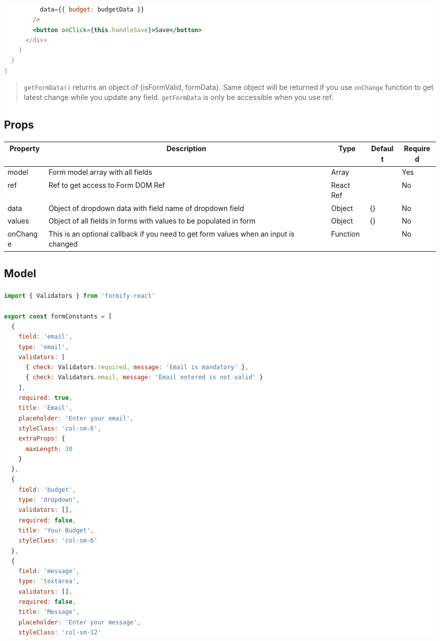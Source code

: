 ```jsx
          data={{ budget: budgetData }}
        />
        <button onClick={this.handleSave}>Save</button>
      </div>
    )
  }
}
```

> `getFormData()` returns an object of {isFormValid, formData}. Same object will be returned if you use `onChange` function to get latest change while you update any field. `getFormData` is only be accessible when you use ref.

## Props

| Property | Description                                                                          | Type      | Default | Required |
| -------- | ------------------------------------------------------------------------------------ | --------- | ------- | -------- |
| model    | Form model array with all fields                                                     | Array     |         | Yes      |
| ref      | Ref to get access to Form DOM Ref                                                    | React Ref |         | No       |
| data     | Object of dropdown data with field name of dropdown field                            | Object    | {}      | No       |
| values   | Object of all fields in forms with values to be populated in form                    | Object    | {}      | No       |
| onChange | This is an optional callback if you need to get form values when an input is changed | Function  |         | No       |

## Model

```js
import { Validators } from 'formify-react'

export const formConstants = [
  {
    field: 'email',
    type: 'email',
    validators: [
      { check: Validators.required, message: 'Email is mandatory' },
      { check: Validators.email, message: 'Email entered is not valid' }
    ],
    required: true,
    title: 'Email',
    placeholder: 'Enter your email',
    styleClass: 'col-sm-6',
    extraProps: {
      maxLength: 30
    }
  },
  {
    field: 'budget',
    type: 'dropdown',
    validators: [],
    required: false,
    title: 'Your Budget',
    styleClass: 'col-sm-6'
  },
  {
    field: 'message',
    type: 'textarea',
    validators: [],
    required: false,
    title: 'Message',
    placeholder: 'Enter your message',
    styleClass: 'col-sm-12'
```